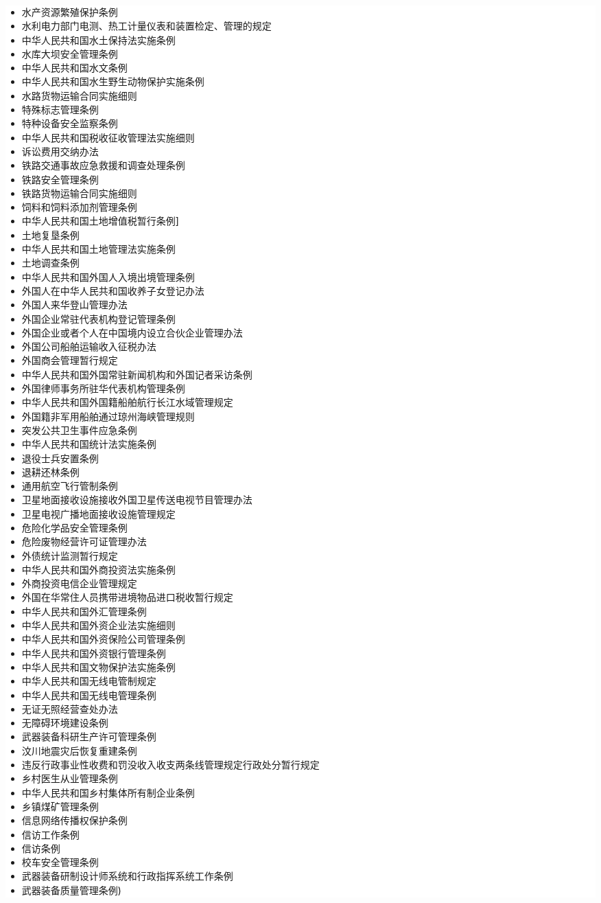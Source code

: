 * 水产资源繁殖保护条例
* 水利电力部门电测、热工计量仪表和装置检定、管理的规定
* 中华人民共和国水土保持法实施条例
* 水库大坝安全管理条例
* 中华人民共和国水文条例
* 中华人民共和国水生野生动物保护实施条例
* 水路货物运输合同实施细则
* 特殊标志管理条例
* 特种设备安全监察条例
* 中华人民共和国税收征收管理法实施细则
* 诉讼费用交纳办法
* 铁路交通事故应急救援和调查处理条例
* 铁路安全管理条例
* 铁路货物运输合同实施细则
* 饲料和饲料添加剂管理条例
* 中华人民共和国土地增值税暂行条例]
* 土地复垦条例
* 中华人民共和国土地管理法实施条例
* 土地调查条例
* 中华人民共和国外国人入境出境管理条例
* 外国人在中华人民共和国收养子女登记办法
* 外国人来华登山管理办法
* 外国企业常驻代表机构登记管理条例
* 外国企业或者个人在中国境内设立合伙企业管理办法
* 外国公司船舶运输收入征税办法
* 外国商会管理暂行规定
* 中华人民共和国外国常驻新闻机构和外国记者采访条例
* 外国律师事务所驻华代表机构管理条例
* 中华人民共和国外国籍船舶航行长江水域管理规定
* 外国籍非军用船舶通过琼州海峡管理规则
* 突发公共卫生事件应急条例
* 中华人民共和国统计法实施条例
* 退役士兵安置条例
* 退耕还林条例
* 通用航空飞行管制条例
* 卫星地面接收设施接收外国卫星传送电视节目管理办法
* 卫星电视广播地面接收设施管理规定
* 危险化学品安全管理条例
* 危险废物经营许可证管理办法
* 外债统计监测暂行规定
* 中华人民共和国外商投资法实施条例
* 外商投资电信企业管理规定
* 外国在华常住人员携带进境物品进口税收暂行规定
* 中华人民共和国外汇管理条例
* 中华人民共和国外资企业法实施细则
* 中华人民共和国外资保险公司管理条例
* 中华人民共和国外资银行管理条例
* 中华人民共和国文物保护法实施条例
* 中华人民共和国无线电管制规定
* 中华人民共和国无线电管理条例
* 无证无照经营查处办法
* 无障碍环境建设条例
* 武器装备科研生产许可管理条例
* 汶川地震灾后恢复重建条例
* 违反行政事业性收费和罚没收入收支两条线管理规定行政处分暂行规定
* 乡村医生从业管理条例
* 中华人民共和国乡村集体所有制企业条例
* 乡镇煤矿管理条例
* 信息网络传播权保护条例
* 信访工作条例
* 信访条例
* 校车安全管理条例
* 武器装备研制设计师系统和行政指挥系统工作条例
* 武器装备质量管理条例)